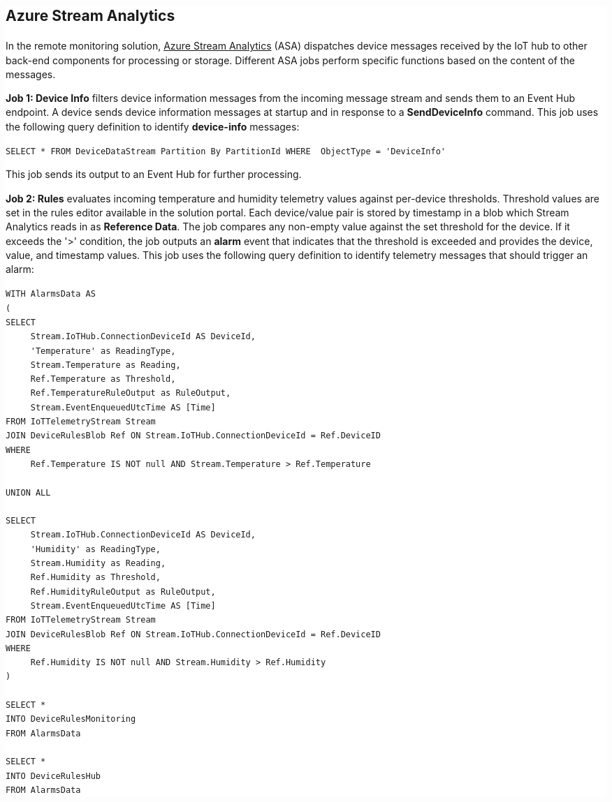 ## Azure Stream Analytics

In the remote monitoring solution, [Azure Stream Analytics][lnk-asa] (ASA) dispatches device messages received by the IoT hub to other back-end components for processing or storage. Different ASA jobs perform specific functions based on the content of the messages.

**Job 1: Device Info** filters device information messages from the incoming message stream and sends them to an Event Hub endpoint. A device sends device information messages at startup and in response to a **SendDeviceInfo** command. This job uses the following query definition to identify **device-info** messages:

```
SELECT * FROM DeviceDataStream Partition By PartitionId WHERE  ObjectType = 'DeviceInfo'
```

This job sends its output to an Event Hub for further processing.

**Job 2: Rules** evaluates incoming temperature and humidity telemetry values against per-device thresholds. Threshold values are set in the rules editor available in the solution portal. Each device/value pair is stored by timestamp in a blob which Stream Analytics reads in as **Reference Data**. The job compares any non-empty value against the set threshold for the device. If it exceeds the '>' condition, the job outputs an **alarm** event that indicates that the threshold is exceeded and provides the device, value, and timestamp values. This job uses the following query definition to identify telemetry messages that should trigger an alarm:

```
WITH AlarmsData AS 
(
SELECT
     Stream.IoTHub.ConnectionDeviceId AS DeviceId,
     'Temperature' as ReadingType,
     Stream.Temperature as Reading,
     Ref.Temperature as Threshold,
     Ref.TemperatureRuleOutput as RuleOutput,
     Stream.EventEnqueuedUtcTime AS [Time]
FROM IoTTelemetryStream Stream
JOIN DeviceRulesBlob Ref ON Stream.IoTHub.ConnectionDeviceId = Ref.DeviceID
WHERE
     Ref.Temperature IS NOT null AND Stream.Temperature > Ref.Temperature

UNION ALL

SELECT
     Stream.IoTHub.ConnectionDeviceId AS DeviceId,
     'Humidity' as ReadingType,
     Stream.Humidity as Reading,
     Ref.Humidity as Threshold,
     Ref.HumidityRuleOutput as RuleOutput,
     Stream.EventEnqueuedUtcTime AS [Time]
FROM IoTTelemetryStream Stream
JOIN DeviceRulesBlob Ref ON Stream.IoTHub.ConnectionDeviceId = Ref.DeviceID
WHERE
     Ref.Humidity IS NOT null AND Stream.Humidity > Ref.Humidity
)

SELECT *
INTO DeviceRulesMonitoring
FROM AlarmsData

SELECT *
INTO DeviceRulesHub
FROM AlarmsData
```


[lnk-preconfigured-solutions]: iot-suite-v1-what-are-preconfigured-solutions.md
[lnk-customize]: iot-suite-v1-guidance-on-customizing-preconfigured-solutions.md
[lnk-iothub]: https://azure.microsoft.com/documentation/services/iot-hub/
[lnk-asa]: https://azure.microsoft.com/documentation/services/stream-analytics/
[lnk-webjobs]: https://azure.microsoft.com/documentation/articles/websites-webjobs-resources/
[lnk-connect-rm]: iot-suite-v1-connecting-devices.md
[lnk-permissions]: iot-suite-v1-permissions.md
[lnk-c2d-guidance]: ../iot-hub/iot-hub-devguide-c2d-guidance.md
[lnk-device-twins]:  ../iot-hub/iot-hub-devguide-device-twins.md
[lnk-direct-methods]: ../iot-hub/iot-hub-devguide-direct-methods.md